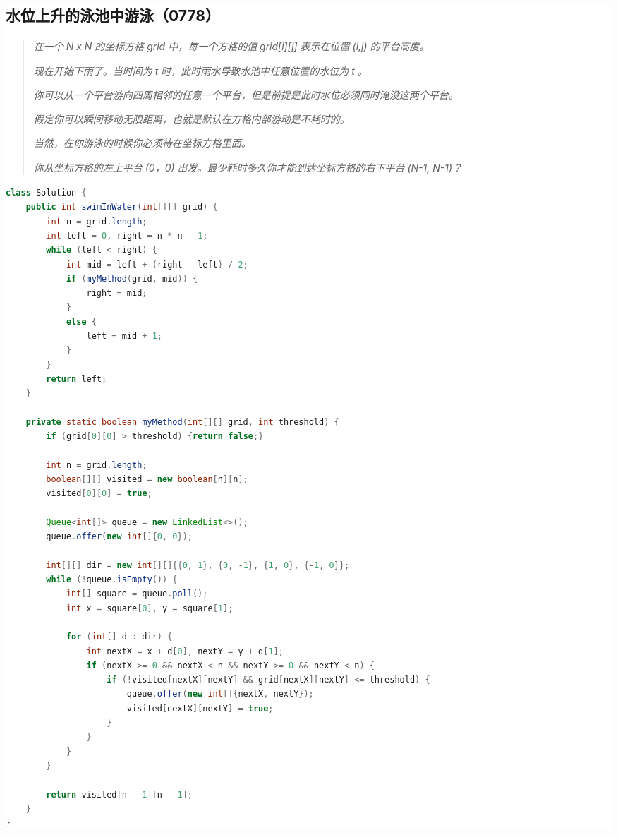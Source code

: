 ## 水位上升的泳池中游泳（0778）

> *在一个 N x N 的坐标方格 grid 中，每一个方格的值 grid[i][j] 表示在位置 (i,j) 的平台高度。*
>
> 
>
> *现在开始下雨了。当时间为 t 时，此时雨水导致水池中任意位置的水位为 t 。*
>
> *你可以从一个平台游向四周相邻的任意一个平台，但是前提是此时水位必须同时淹没这两个平台。*
>
> *假定你可以瞬间移动无限距离，也就是默认在方格内部游动是不耗时的。*
>
> *当然，在你游泳的时候你必须待在坐标方格里面。*
>
> 
>
> *你从坐标方格的左上平台 (0，0) 出发。最少耗时多久你才能到达坐标方格的右下平台 (N-1, N-1)？*

```java
class Solution {
    public int swimInWater(int[][] grid) {
        int n = grid.length;
        int left = 0, right = n * n - 1;
        while (left < right) {
            int mid = left + (right - left) / 2;
            if (myMethod(grid, mid)) {
                right = mid;
            }
            else {
                left = mid + 1;
            }
        }
        return left;
    }

    private static boolean myMethod(int[][] grid, int threshold) {
        if (grid[0][0] > threshold) {return false;}

        int n = grid.length;
        boolean[][] visited = new boolean[n][n];
        visited[0][0] = true;

        Queue<int[]> queue = new LinkedList<>();
        queue.offer(new int[]{0, 0});

        int[][] dir = new int[][]{{0, 1}, {0, -1}, {1, 0}, {-1, 0}};
        while (!queue.isEmpty()) {
            int[] square = queue.poll();
            int x = square[0], y = square[1];

            for (int[] d : dir) {
                int nextX = x + d[0], nextY = y + d[1];
                if (nextX >= 0 && nextX < n && nextY >= 0 && nextY < n) {
                    if (!visited[nextX][nextY] && grid[nextX][nextY] <= threshold) {
                        queue.offer(new int[]{nextX, nextY});
                        visited[nextX][nextY] = true;
                    }
                }
            }
        }

        return visited[n - 1][n - 1];
    }
}
```